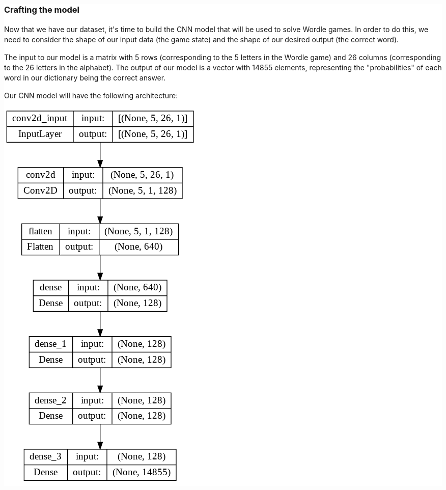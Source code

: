 ### Crafting the model

Now that we have our dataset, it's time to build the CNN model that will be used to solve Wordle games. In order to do this, we need to consider the shape of our input data (the game state) and the shape of our desired output (the correct word).

The input to our model is a matrix with 5 rows (corresponding to the 5 letters in the Wordle game) and 26 columns (corresponding to the 26 letters in the alphabet). The output of our model is a vector with 14855 elements, representing the "probabilities" of each word in our dictionary being the correct answer.

Our CNN model will have the following architecture:

![CNN model architecture diagram.](cnn-architecture.png)
